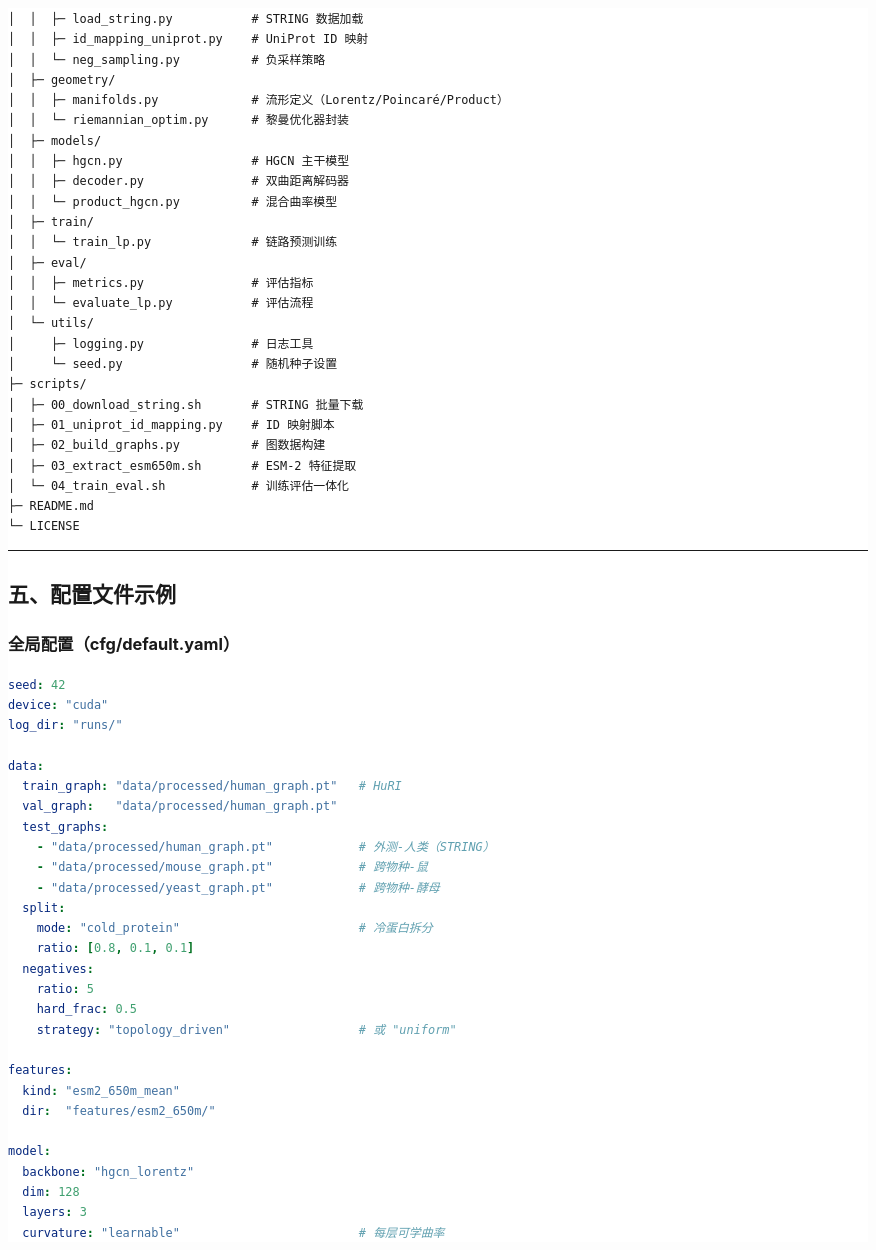 ```
│  │  ├─ load_string.py           # STRING 数据加载
│  │  ├─ id_mapping_uniprot.py    # UniProt ID 映射
│  │  └─ neg_sampling.py          # 负采样策略
│  ├─ geometry/
│  │  ├─ manifolds.py             # 流形定义（Lorentz/Poincaré/Product）
│  │  └─ riemannian_optim.py      # 黎曼优化器封装
│  ├─ models/
│  │  ├─ hgcn.py                  # HGCN 主干模型
│  │  ├─ decoder.py               # 双曲距离解码器
│  │  └─ product_hgcn.py          # 混合曲率模型
│  ├─ train/
│  │  └─ train_lp.py              # 链路预测训练
│  ├─ eval/
│  │  ├─ metrics.py               # 评估指标
│  │  └─ evaluate_lp.py           # 评估流程
│  └─ utils/
│     ├─ logging.py               # 日志工具
│     └─ seed.py                  # 随机种子设置
├─ scripts/
│  ├─ 00_download_string.sh       # STRING 批量下载
│  ├─ 01_uniprot_id_mapping.py    # ID 映射脚本
│  ├─ 02_build_graphs.py          # 图数据构建
│  ├─ 03_extract_esm650m.sh       # ESM-2 特征提取
│  └─ 04_train_eval.sh            # 训练评估一体化
├─ README.md
└─ LICENSE
```

---

## 五、配置文件示例

### 全局配置（cfg/default.yaml）

```yaml
seed: 42
device: "cuda"
log_dir: "runs/"

data:
  train_graph: "data/processed/human_graph.pt"   # HuRI
  val_graph:   "data/processed/human_graph.pt"
  test_graphs:
    - "data/processed/human_graph.pt"            # 外测-人类（STRING）
    - "data/processed/mouse_graph.pt"            # 跨物种-鼠
    - "data/processed/yeast_graph.pt"            # 跨物种-酵母
  split:
    mode: "cold_protein"                         # 冷蛋白拆分
    ratio: [0.8, 0.1, 0.1]
  negatives:
    ratio: 5
    hard_frac: 0.5
    strategy: "topology_driven"                  # 或 "uniform"

features:
  kind: "esm2_650m_mean"
  dir:  "features/esm2_650m/"

model:
  backbone: "hgcn_lorentz"
  dim: 128
  layers: 3
  curvature: "learnable"                         # 每层可学曲率
```